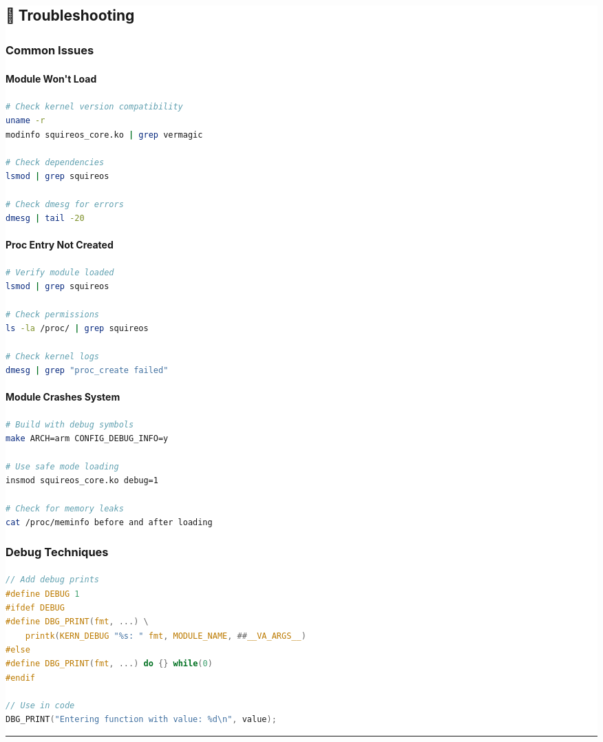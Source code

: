 
## 🔧 Troubleshooting

### Common Issues

#### Module Won't Load
```bash
# Check kernel version compatibility
uname -r
modinfo squireos_core.ko | grep vermagic

# Check dependencies
lsmod | grep squireos

# Check dmesg for errors
dmesg | tail -20
```

#### Proc Entry Not Created
```bash
# Verify module loaded
lsmod | grep squireos

# Check permissions
ls -la /proc/ | grep squireos

# Check kernel logs
dmesg | grep "proc_create failed"
```

#### Module Crashes System
```bash
# Build with debug symbols
make ARCH=arm CONFIG_DEBUG_INFO=y

# Use safe mode loading
insmod squireos_core.ko debug=1

# Check for memory leaks
cat /proc/meminfo before and after loading
```

### Debug Techniques

```c
// Add debug prints
#define DEBUG 1
#ifdef DEBUG
#define DBG_PRINT(fmt, ...) \
    printk(KERN_DEBUG "%s: " fmt, MODULE_NAME, ##__VA_ARGS__)
#else
#define DBG_PRINT(fmt, ...) do {} while(0)
#endif

// Use in code
DBG_PRINT("Entering function with value: %d\n", value);
```

---
